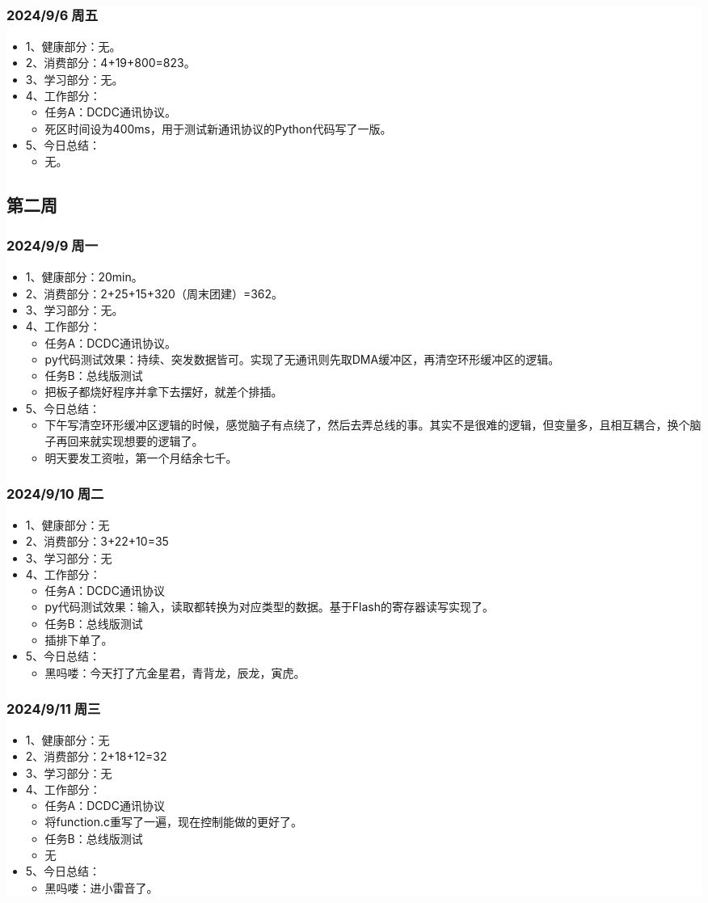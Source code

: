 ### 2024/9/6 周五
- 1、健康部分：无。
- 2、消费部分：4+19+800=823。
- 3、学习部分：无。
- 4、工作部分：
	- 任务A：DCDC通讯协议。
	- 死区时间设为400ms，用于测试新通讯协议的Python代码写了一版。
- 5、今日总结：
	- 无。

## 第二周

### 2024/9/9 周一
- 1、健康部分：20min。
- 2、消费部分：2+25+15+320（周末团建）=362。
- 3、学习部分：无。
- 4、工作部分：
	- 任务A：DCDC通讯协议。
	- py代码测试效果：持续、突发数据皆可。实现了无通讯则先取DMA缓冲区，再清空环形缓冲区的逻辑。
	- 任务B：总线版测试
	- 把板子都烧好程序并拿下去摆好，就差个排插。
- 5、今日总结：
	- 下午写清空环形缓冲区逻辑的时候，感觉脑子有点绕了，然后去弄总线的事。其实不是很难的逻辑，但变量多，且相互耦合，换个脑子再回来就实现想要的逻辑了。
	- 明天要发工资啦，第一个月结余七千。

### 2024/9/10 周二
- 1、健康部分：无
- 2、消费部分：3+22+10=35
- 3、学习部分：无
- 4、工作部分：
	- 任务A：DCDC通讯协议
	- py代码测试效果：输入，读取都转换为对应类型的数据。基于Flash的寄存器读写实现了。
	- 任务B：总线版测试
	- 插排下单了。
- 5、今日总结：
	-  黑吗喽：今天打了亢金星君，青背龙，辰龙，寅虎。

### 2024/9/11 周三
- 1、健康部分：无
- 2、消费部分：2+18+12=32
- 3、学习部分：无
- 4、工作部分：
	- 任务A：DCDC通讯协议
	- 将function.c重写了一遍，现在控制能做的更好了。
	- 任务B：总线版测试
	- 无
- 5、今日总结：
	-  黑吗喽：进小雷音了。
